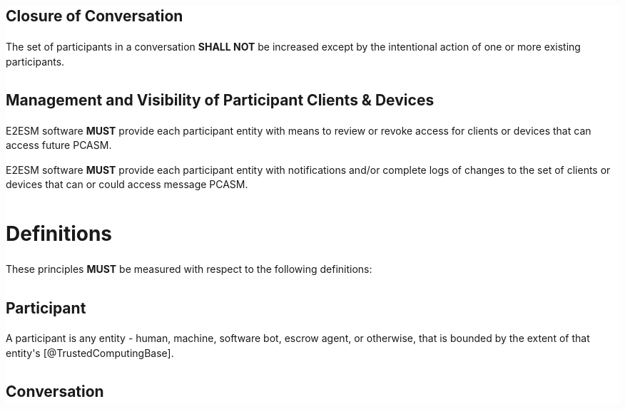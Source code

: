 ## Closure of Conversation

The set of participants
in a conversation
**SHALL NOT** be increased
except by the intentional action
of one or more
existing participants.

## Management and Visibility of Participant Clients & Devices

E2ESM software
**MUST** provide
each participant entity
with means
to review or revoke access for
clients or devices
that can access
future PCASM.

E2ESM software
**MUST** provide
each participant entity
with notifications
and/or complete logs
of changes
to the set of
clients or devices
that can or could access
message PCASM.

# Definitions

These principles
**MUST** be measured
with respect to
the following definitions:

## Participant

A participant
is any entity -
human, machine, software bot, escrow agent, or otherwise,
that is bounded
by the extent
of that entity's
[@TrustedComputingBase].

## Conversation
